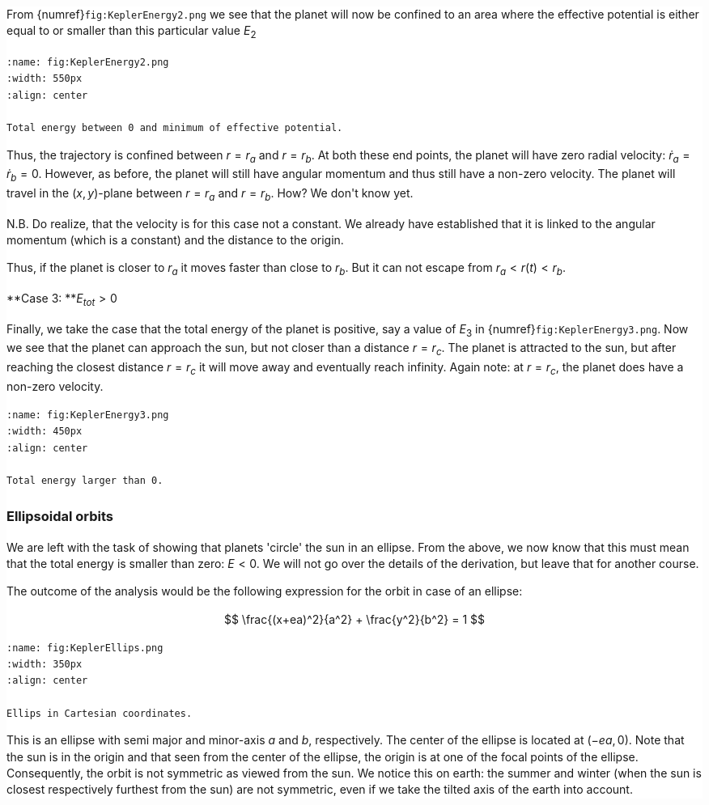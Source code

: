 From {numref}`fig:KeplerEnergy2.png` we see that the planet will now be confined to an area where the effective potential is either equal to or smaller than this particular value $E_2$ 

 ```{figure} images/KeplerEnergy2.png
:name: fig:KeplerEnergy2.png
:width: 550px
:align: center

Total energy between 0 and minimum of effective potential.
```

Thus, the trajectory is confined between $r=r_a$ and $r=r_b$. At both these end points, the planet will have zero radial velocity: $\dot{r}_a = \dot{r}_b = 0$. However, as before, the planet will still have angular momentum and thus still have a non-zero velocity. 
The planet will travel in the $(x,y)$-plane between $r=r_a$ and $r=r_b$. How? We don't know yet. 

N.B. Do realize, that the velocity is for this case not a constant. We already have established that it is linked to the angular momentum (which is a constant) and the distance to the origin.

Thus, if the planet is closer to $r_a$ it moves faster than close to $r_b$. But it can not escape from $r_a < r(t) < r_b$.

**Case 3: **$E_{tot} > 0$

Finally, we take the case that the total energy of the planet is positive, say a value of $E_3$ in {numref}`fig:KeplerEnergy3.png`. Now we see that the planet can approach the sun, but not closer than a distance $r=r_c$. The planet is attracted to the sun, but after reaching the closest distance $r=r_c$ it will move away and eventually reach infinity. Again note: at $r=r_c$, the planet does have a non-zero velocity.

```{figure} images/KeplerEnergy3.png
:name: fig:KeplerEnergy3.png
:width: 450px
:align: center

Total energy larger than 0.
```

### Ellipsoidal orbits
We are left with the task of showing that planets 'circle' the sun in an ellipse. From the above, we now know that this must mean that the total energy is smaller than zero: $E<0$.
We will not go over the details of the derivation, but leave that for another course.

The outcome of the analysis would be the following expression for the orbit in case of an ellipse:

$$ \frac{(x+ea)^2}{a^2} + \frac{y^2}{b^2} = 1 $$

  

```{figure} images/KeplerEllips.png
:name: fig:KeplerEllips.png
:width: 350px
:align: center

Ellips in Cartesian coordinates.
```

This is an ellipse with semi major and minor-axis $a$ and $b$, respectively. The center of the ellipse is located at $(-ea,0)$. Note that the sun is in the origin and that seen from the center of the ellipse, the origin is at one of the focal points of the ellipse. Consequently, the orbit is not symmetric as viewed from the sun. We notice this on earth: the summer and winter (when the sun is closest respectively furthest from the sun) are not symmetric, even if we take the tilted axis of the earth into account.
